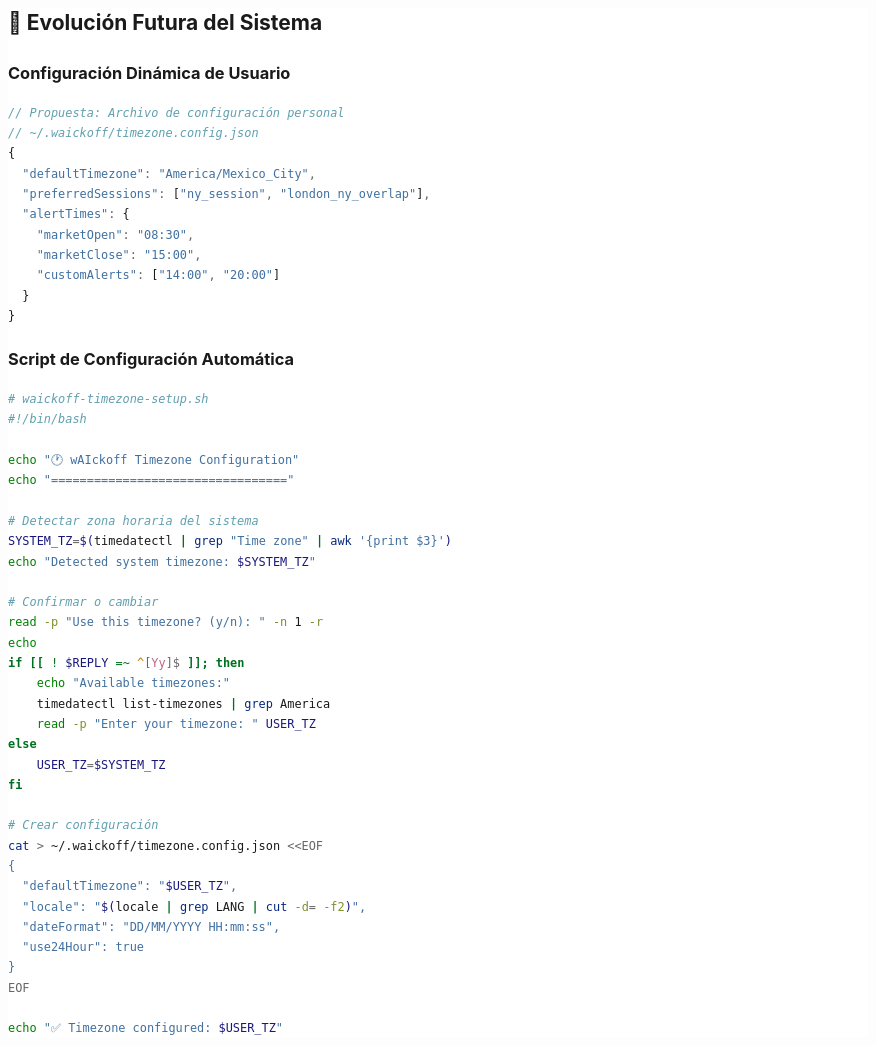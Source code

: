 ## 🔮 Evolución Futura del Sistema

### Configuración Dinámica de Usuario
```typescript
// Propuesta: Archivo de configuración personal
// ~/.waickoff/timezone.config.json
{
  "defaultTimezone": "America/Mexico_City",
  "preferredSessions": ["ny_session", "london_ny_overlap"],
  "alertTimes": {
    "marketOpen": "08:30",
    "marketClose": "15:00",
    "customAlerts": ["14:00", "20:00"]
  }
}
```

### Script de Configuración Automática
```bash
# waickoff-timezone-setup.sh
#!/bin/bash

echo "🕐 wAIckoff Timezone Configuration"
echo "================================="

# Detectar zona horaria del sistema
SYSTEM_TZ=$(timedatectl | grep "Time zone" | awk '{print $3}')
echo "Detected system timezone: $SYSTEM_TZ"

# Confirmar o cambiar
read -p "Use this timezone? (y/n): " -n 1 -r
echo
if [[ ! $REPLY =~ ^[Yy]$ ]]; then
    echo "Available timezones:"
    timedatectl list-timezones | grep America
    read -p "Enter your timezone: " USER_TZ
else
    USER_TZ=$SYSTEM_TZ
fi

# Crear configuración
cat > ~/.waickoff/timezone.config.json <<EOF
{
  "defaultTimezone": "$USER_TZ",
  "locale": "$(locale | grep LANG | cut -d= -f2)",
  "dateFormat": "DD/MM/YYYY HH:mm:ss",
  "use24Hour": true
}
EOF

echo "✅ Timezone configured: $USER_TZ"
```
